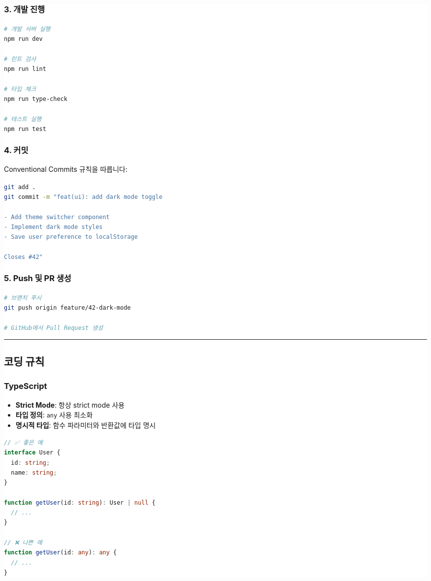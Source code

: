 ### 3. 개발 진행

```bash
# 개발 서버 실행
npm run dev

# 린트 검사
npm run lint

# 타입 체크
npm run type-check

# 테스트 실행
npm run test
```

### 4. 커밋

Conventional Commits 규칙을 따릅니다:

```bash
git add .
git commit -m "feat(ui): add dark mode toggle

- Add theme switcher component
- Implement dark mode styles
- Save user preference to localStorage

Closes #42"
```

### 5. Push 및 PR 생성

```bash
# 브랜치 푸시
git push origin feature/42-dark-mode

# GitHub에서 Pull Request 생성
```

---

## 코딩 규칙

### TypeScript

- **Strict Mode**: 항상 strict mode 사용
- **타입 정의**: `any` 사용 최소화
- **명시적 타입**: 함수 파라미터와 반환값에 타입 명시

```typescript
// ✅ 좋은 예
interface User {
  id: string;
  name: string;
}

function getUser(id: string): User | null {
  // ...
}

// ❌ 나쁜 예
function getUser(id: any): any {
  // ...
}
```